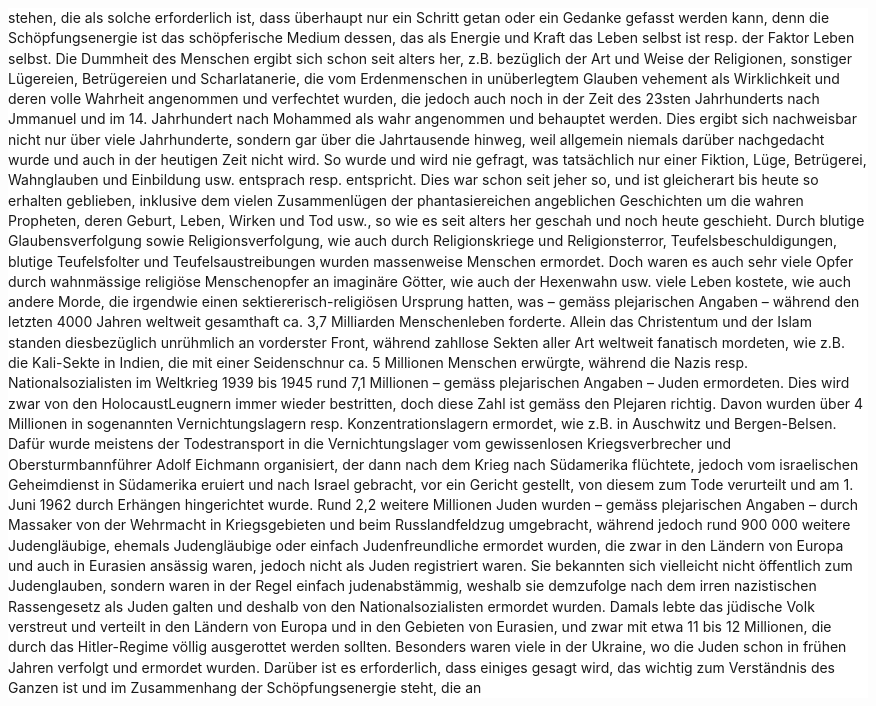 stehen, die als solche erforderlich ist, dass überhaupt nur ein Schritt getan oder ein Gedanke gefasst werden kann,
denn die Schöpfungsenergie ist das schöpferische Medium dessen, das als Energie und Kraft das Leben selbst ist resp.
der Faktor Leben selbst.
Die Dummheit des Menschen ergibt sich schon seit alters her, z.B. bezüglich der Art und Weise der Religionen, sonstiger Lügereien, Betrügereien und Scharlatanerie, die vom Erdenmenschen in unüberlegtem Glauben vehement als
Wirklichkeit und deren volle Wahrheit angenommen und verfechtet wurden, die jedoch auch noch in der Zeit des
23sten Jahrhunderts nach Jmmanuel und im 14. Jahrhundert nach Mohammed als wahr angenommen und behauptet
werden. Dies ergibt sich nachweisbar nicht nur über viele Jahrhunderte, sondern gar über die Jahrtausende hinweg,
weil allgemein niemals darüber nachgedacht wurde und auch in der heutigen Zeit nicht wird. So wurde und wird nie
gefragt, was tatsächlich nur einer Fiktion, Lüge, Betrügerei, Wahnglauben und Einbildung usw. entsprach resp. entspricht. Dies war schon seit jeher so, und ist gleicherart bis heute so erhalten geblieben, inklusive dem vielen Zusammenlügen der phantasiereichen angeblichen Geschichten um die wahren Propheten, deren Geburt, Leben, Wirken
und Tod usw., so wie es seit alters her geschah und noch heute geschieht.
Durch blutige Glaubensverfolgung sowie Religionsverfolgung, wie auch durch Religionskriege und Religionsterror,
Teufelsbeschuldigungen, blutige Teufelsfolter und Teufelsaustreibungen wurden massenweise Menschen ermordet.
Doch waren es auch sehr viele Opfer durch wahnmässige religiöse Menschenopfer an imaginäre Götter, wie auch der
Hexenwahn usw. viele Leben kostete, wie auch andere Morde, die irgendwie einen sektiererisch-religiösen Ursprung
hatten, was – gemäss plejarischen Angaben – während den letzten 4000 Jahren weltweit gesamthaft ca. 3,7 Milliarden
Menschenleben forderte. Allein das Christentum und der Islam standen diesbezüglich unrühmlich an vorderster
Front, während zahllose Sekten aller Art weltweit fanatisch mordeten, wie z.B. die Kali-Sekte in Indien, die mit einer
Seidenschnur ca. 5 Millionen Menschen erwürgte, während die Nazis resp. Nationalsozialisten im Weltkrieg 1939 bis
1945 rund 7,1 Millionen – gemäss plejarischen Angaben – Juden ermordeten. Dies wird zwar von den HolocaustLeugnern immer wieder bestritten, doch diese Zahl ist gemäss den Plejaren richtig. Davon wurden über 4 Millionen
in sogenannten Vernichtungslagern resp. Konzentrationslagern ermordet, wie z.B. in Auschwitz und Bergen-Belsen.
Dafür wurde meistens der Todestransport in die Vernichtungslager vom gewissenlosen Kriegsverbrecher und Obersturmbannführer Adolf Eichmann organisiert, der dann nach dem Krieg nach Südamerika flüchtete, jedoch vom israelischen Geheimdienst in Südamerika eruiert und nach Israel gebracht, vor ein Gericht gestellt, von diesem zum Tode
verurteilt und am 1. Juni 1962 durch Erhängen hingerichtet wurde.
Rund 2,2 weitere Millionen Juden wurden – gemäss plejarischen Angaben – durch Massaker von der Wehrmacht in
Kriegsgebieten und beim Russlandfeldzug umgebracht, während jedoch rund 900 000 weitere Judengläubige, ehemals Judengläubige oder einfach Judenfreundliche ermordet wurden, die zwar in den Ländern von Europa und auch
in Eurasien ansässig waren, jedoch nicht als Juden registriert waren. Sie bekannten sich vielleicht nicht öffentlich zum
Judenglauben, sondern waren in der Regel einfach judenabstämmig, weshalb sie demzufolge nach dem irren nazistischen Rassengesetz als Juden galten und deshalb von den Nationalsozialisten ermordet wurden. Damals lebte das
jüdische Volk verstreut und verteilt in den Ländern von Europa und in den Gebieten von Eurasien, und zwar mit etwa
11 bis 12 Millionen, die durch das Hitler-Regime völlig ausgerottet werden sollten. Besonders waren viele in der Ukraine, wo die Juden schon in frühen Jahren verfolgt und ermordet wurden. Darüber ist es erforderlich, dass einiges
gesagt wird, das wichtig zum Verständnis des Ganzen ist und im Zusammenhang der Schöpfungsenergie steht, die an